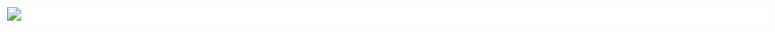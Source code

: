 [![](/assets/images/Capture-d’écran-2019-07-22-à-11.55.14-784x1024.png)](https://blog.3ie.fr/wp-content/uploads/2019/07/Capture-d’écran-2019-07-22-à-11.55.14.png)
